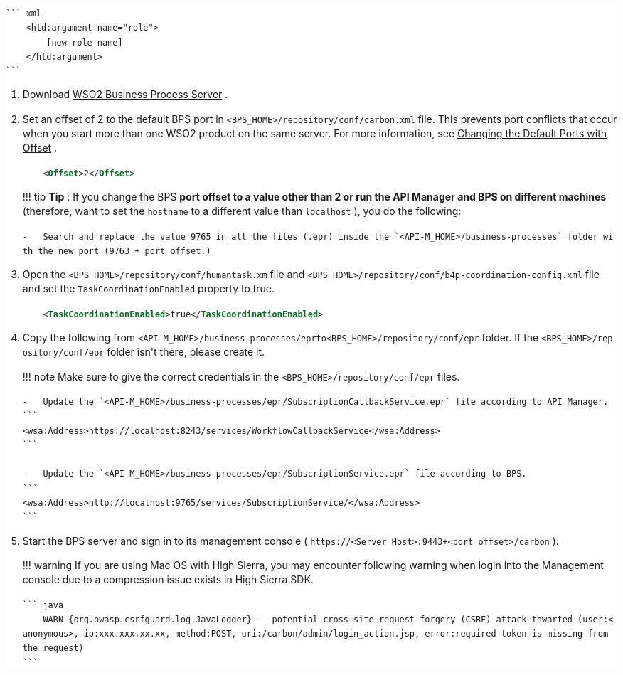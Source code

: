    ``` xml
        <htd:argument name="role">
            [new-role-name]
        </htd:argument>
    ```

1.  Download [WSO2 Business Process Server](http://wso2.com/products/business-process-server/) .
2.  Set an offset of 2 to the default BPS port in `<BPS_HOME>/repository/conf/carbon.xml` file. This prevents port conflicts that occur when you start more than one WSO2 product on the same server. For more information, see [Changing the Default Ports with Offset](https://docs.wso2.com/display/AM260/Changing+the+Default+Ports+with+Offset) .

    ``` xml
        <Offset>2</Offset>
    ```

    !!! tip
        **Tip** : If you change the BPS **port offset to a value other than 2 or run the API Manager and BPS on different machines** (therefore, want to set the `hostname` to a different value than `localhost` ), you do the following:

        -   Search and replace the value 9765 in all the files (.epr) inside the `<API-M_HOME>/business-processes` folder with the new port (9763 + port offset.)


3.  Open the `<BPS_HOME>/repository/conf/humantask.xm` file and `<BPS_HOME>/repository/conf/b4p-coordination-config.xml` file and set the `TaskCoordinationEnabled` property to true.

    ``` xml
        <TaskCoordinationEnabled>true</TaskCoordinationEnabled>
    ```

4.  Copy the following from `<API-M_HOME>/business-processes/eprto<BPS_HOME>/repository/conf/epr` folder. If the `<BPS_HOME>/repository/conf/epr` folder isn't there, please create it.

    !!! note
        Make sure to give the correct credentials in the `<BPS_HOME>/repository/conf/epr` files.
        
        -   Update the `<API-M_HOME>/business-processes/epr/SubscriptionCallbackService.epr` file according to API Manager.
        ```
        <wsa:Address>https://localhost:8243/services/WorkflowCallbackService</wsa:Address>
        ```

        -   Update the `<API-M_HOME>/business-processes/epr/SubscriptionService.epr` file according to BPS.
        ```
        <wsa:Address>http://localhost:9765/services/SubscriptionService/</wsa:Address>
        ```
5.  Start the BPS server and sign in to its management console ( `https://<Server Host>:9443+<port offset>/carbon` ).

    !!! warning
        If you are using Mac OS with High Sierra, you may encounter following warning when login into the Management console due to a compression issue exists in High Sierra SDK.

        ``` java
            WARN {org.owasp.csrfguard.log.JavaLogger} -  potential cross-site request forgery (CSRF) attack thwarted (user:<anonymous>, ip:xxx.xxx.xx.xx, method:POST, uri:/carbon/admin/login_action.jsp, error:required token is missing from the request)
        ```
